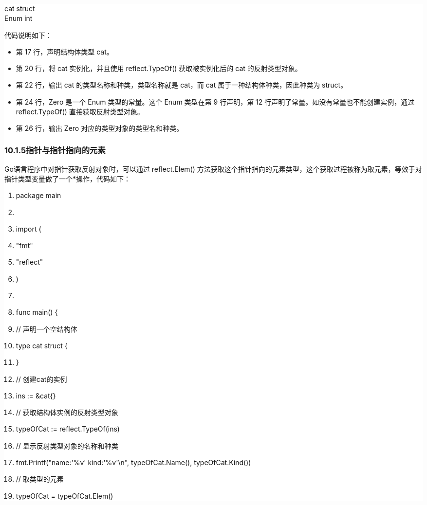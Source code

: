 cat struct\
Enum int

代码说明如下：

-   第 17 行，声明结构体类型 cat。

-   第 20 行，将 cat 实例化，并且使用 reflect.TypeOf() 获取被实例化后的
    cat 的反射类型对象。

-   第 22 行，输出 cat 的类型名称和种类，类型名称就是 cat，而 cat
    属于一种结构体种类，因此种类为 struct。

-   第 24 行，Zero 是一个 Enum 类型的常量。这个 Enum 类型在第 9
    行声明，第 12 行声明了常量。如没有常量也不能创建实例，通过
    reflect.TypeOf() 直接获取反射类型对象。

-   第 26 行，输出 Zero 对应的类型对象的类型名和种类。

### 10.1.5指针与指针指向的元素

Go语言程序中对指针获取反射对象时，可以通过 reflect.Elem()
方法获取这个指针指向的元素类型，这个获取过程被称为取元素，等效于对指针类型变量做了一个\*操作，代码如下：

1.  package main

2.  

3.  import (

4.  \"fmt\"

5.  \"reflect\"

6.  )

7.  

8.  func main() {

9.  // 声明一个空结构体

10. type cat struct {

11. }

12. // 创建cat的实例

13. ins := &cat{}

14. // 获取结构体实例的反射类型对象

15. typeOfCat := reflect.TypeOf(ins)

16. // 显示反射类型对象的名称和种类

17. fmt.Printf(\"name:\'%v\' kind:\'%v\'\\n\", typeOfCat.Name(),
    typeOfCat.Kind())

18. // 取类型的元素

19. typeOfCat = typeOfCat.Elem()
